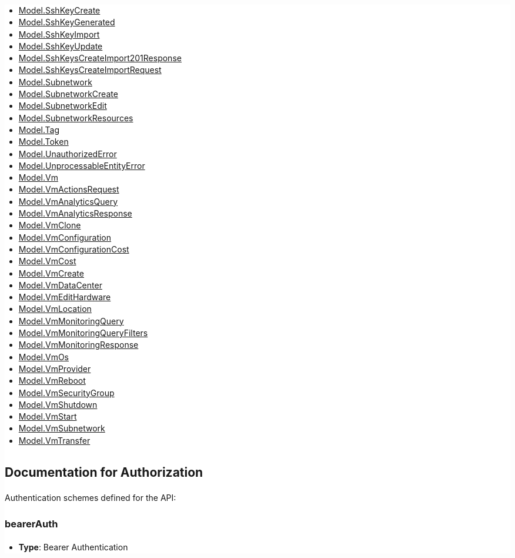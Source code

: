  - [Model.SshKeyCreate](docs/SshKeyCreate.md)
 - [Model.SshKeyGenerated](docs/SshKeyGenerated.md)
 - [Model.SshKeyImport](docs/SshKeyImport.md)
 - [Model.SshKeyUpdate](docs/SshKeyUpdate.md)
 - [Model.SshKeysCreateImport201Response](docs/SshKeysCreateImport201Response.md)
 - [Model.SshKeysCreateImportRequest](docs/SshKeysCreateImportRequest.md)
 - [Model.Subnetwork](docs/Subnetwork.md)
 - [Model.SubnetworkCreate](docs/SubnetworkCreate.md)
 - [Model.SubnetworkEdit](docs/SubnetworkEdit.md)
 - [Model.SubnetworkResources](docs/SubnetworkResources.md)
 - [Model.Tag](docs/Tag.md)
 - [Model.Token](docs/Token.md)
 - [Model.UnauthorizedError](docs/UnauthorizedError.md)
 - [Model.UnprocessableEntityError](docs/UnprocessableEntityError.md)
 - [Model.Vm](docs/Vm.md)
 - [Model.VmActionsRequest](docs/VmActionsRequest.md)
 - [Model.VmAnalyticsQuery](docs/VmAnalyticsQuery.md)
 - [Model.VmAnalyticsResponse](docs/VmAnalyticsResponse.md)
 - [Model.VmClone](docs/VmClone.md)
 - [Model.VmConfiguration](docs/VmConfiguration.md)
 - [Model.VmConfigurationCost](docs/VmConfigurationCost.md)
 - [Model.VmCost](docs/VmCost.md)
 - [Model.VmCreate](docs/VmCreate.md)
 - [Model.VmDataCenter](docs/VmDataCenter.md)
 - [Model.VmEditHardware](docs/VmEditHardware.md)
 - [Model.VmLocation](docs/VmLocation.md)
 - [Model.VmMonitoringQuery](docs/VmMonitoringQuery.md)
 - [Model.VmMonitoringQueryFilters](docs/VmMonitoringQueryFilters.md)
 - [Model.VmMonitoringResponse](docs/VmMonitoringResponse.md)
 - [Model.VmOs](docs/VmOs.md)
 - [Model.VmProvider](docs/VmProvider.md)
 - [Model.VmReboot](docs/VmReboot.md)
 - [Model.VmSecurityGroup](docs/VmSecurityGroup.md)
 - [Model.VmShutdown](docs/VmShutdown.md)
 - [Model.VmStart](docs/VmStart.md)
 - [Model.VmSubnetwork](docs/VmSubnetwork.md)
 - [Model.VmTransfer](docs/VmTransfer.md)


<a id="documentation-for-authorization"></a>
## Documentation for Authorization


Authentication schemes defined for the API:
<a id="bearerAuth"></a>
### bearerAuth

- **Type**: Bearer Authentication

